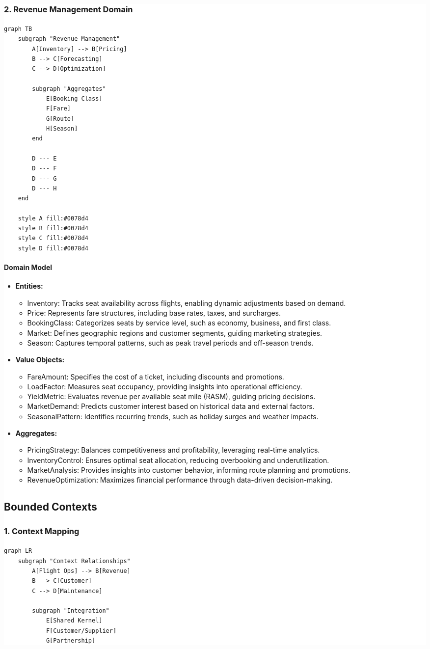 ### 2. Revenue Management Domain
```mermaid
graph TB
    subgraph "Revenue Management"
        A[Inventory] --> B[Pricing]
        B --> C[Forecasting]
        C --> D[Optimization]
        
        subgraph "Aggregates"
            E[Booking Class]
            F[Fare]
            G[Route]
            H[Season]
        end
        
        D --- E
        D --- F
        D --- G
        D --- H
    end
    
    style A fill:#0078d4
    style B fill:#0078d4
    style C fill:#0078d4
    style D fill:#0078d4
```

#### Domain Model
- **Entities:**
  - Inventory: Tracks seat availability across flights, enabling dynamic adjustments based on demand.
  - Price: Represents fare structures, including base rates, taxes, and surcharges.
  - BookingClass: Categorizes seats by service level, such as economy, business, and first class.
  - Market: Defines geographic regions and customer segments, guiding marketing strategies.
  - Season: Captures temporal patterns, such as peak travel periods and off-season trends.

- **Value Objects:**
  - FareAmount: Specifies the cost of a ticket, including discounts and promotions.
  - LoadFactor: Measures seat occupancy, providing insights into operational efficiency.
  - YieldMetric: Evaluates revenue per available seat mile (RASM), guiding pricing decisions.
  - MarketDemand: Predicts customer interest based on historical data and external factors.
  - SeasonalPattern: Identifies recurring trends, such as holiday surges and weather impacts.

- **Aggregates:**
  - PricingStrategy: Balances competitiveness and profitability, leveraging real-time analytics.
  - InventoryControl: Ensures optimal seat allocation, reducing overbooking and underutilization.
  - MarketAnalysis: Provides insights into customer behavior, informing route planning and promotions.
  - RevenueOptimization: Maximizes financial performance through data-driven decision-making.

## Bounded Contexts

### 1. Context Mapping
```mermaid
graph LR
    subgraph "Context Relationships"
        A[Flight Ops] --> B[Revenue]
        B --> C[Customer]
        C --> D[Maintenance]
        
        subgraph "Integration"
            E[Shared Kernel]
            F[Customer/Supplier]
            G[Partnership]
```